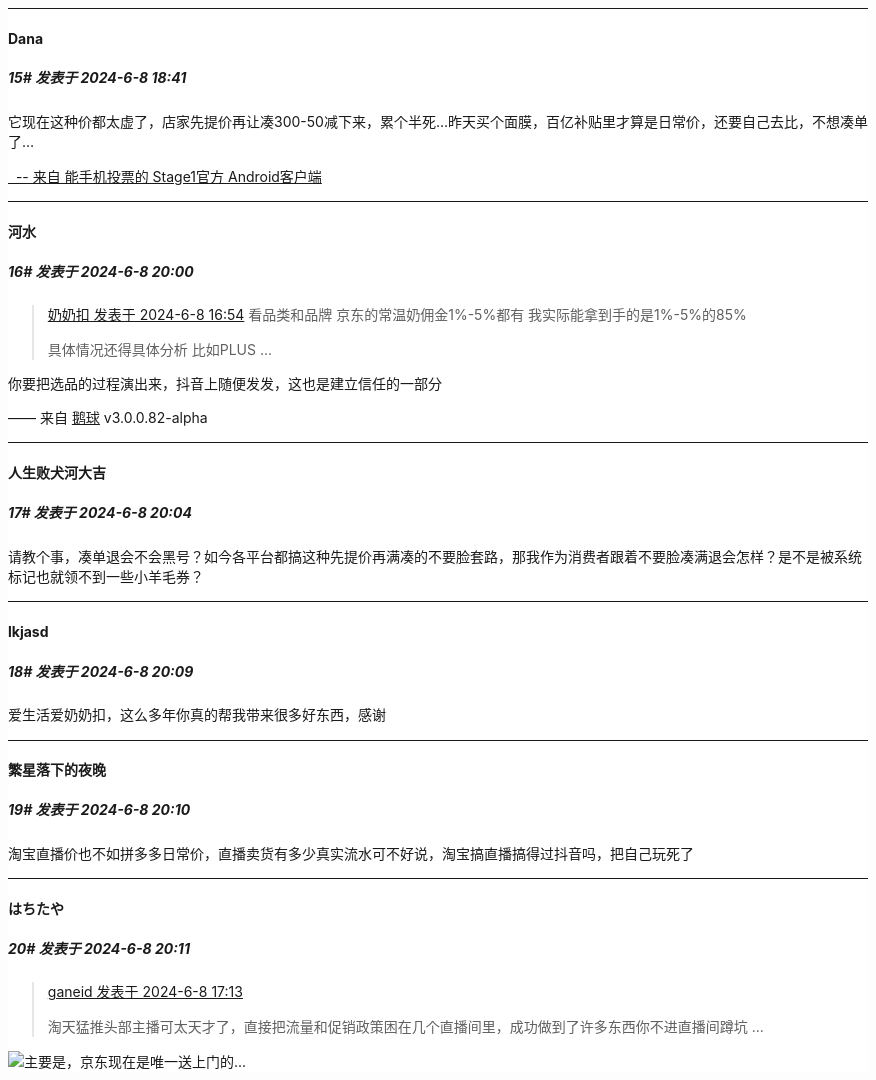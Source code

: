 *****

####  Dana  
##### 15#       发表于 2024-6-8 18:41

它现在这种价都太虚了，店家先提价再让凑300-50减下来，累个半死…昨天买个面膜，百亿补贴里才算是日常价，还要自己去比，不想凑单了…

[  -- 来自 能手机投票的 Stage1官方 Android客户端](https://www.coolapk.com/apk/140634)

*****

####  河水  
##### 16#       发表于 2024-6-8 20:00

<blockquote><a href="httphttps://bbs.saraba1st.com/2b/forum.php?mod=redirect&amp;goto=findpost&amp;pid=65156596&amp;ptid=2186721" target="_blank">奶奶扣 发表于 2024-6-8 16:54</a>
看品类和品牌 京东的常温奶佣金1%-5%都有 我实际能拿到手的是1%-5%的85% 

具体情况还得具体分析 比如PLUS ...</blockquote>
你要把选品的过程演出来，抖音上随便发发，这也是建立信任的一部分

—— 来自 [鹅球](https://www.pgyer.com/xfPejhuq) v3.0.0.82-alpha

*****

####  人生败犬河大吉  
##### 17#       发表于 2024-6-8 20:04

请教个事，凑单退会不会黑号？如今各平台都搞这种先提价再满凑的不要脸套路，那我作为消费者跟着不要脸凑满退会怎样？是不是被系统标记也就领不到一些小羊毛券？

*****

####  lkjasd  
##### 18#       发表于 2024-6-8 20:09

爱生活爱奶奶扣，这么多年你真的帮我带来很多好东西，感谢

*****

####  繁星落下的夜晚  
##### 19#       发表于 2024-6-8 20:10

淘宝直播价也不如拼多多日常价，直播卖货有多少真实流水可不好说，淘宝搞直播搞得过抖音吗，把自己玩死了

*****

####  はちたや  
##### 20#       发表于 2024-6-8 20:11

<blockquote><a href="httphttps://bbs.saraba1st.com/2b/forum.php?mod=redirect&amp;goto=findpost&amp;pid=65156781&amp;ptid=2186721" target="_blank">ganeid 发表于 2024-6-8 17:13</a>

淘天猛推头部主播可太天才了，直接把流量和促销政策困在几个直播间里，成功做到了许多东西你不进直播间蹲坑 ...</blockquote>
<img src="https://static.saraba1st.com/image/smiley/face2017/001.png" referrerpolicy="no-referrer">主要是，京东现在是唯一送上门的...
